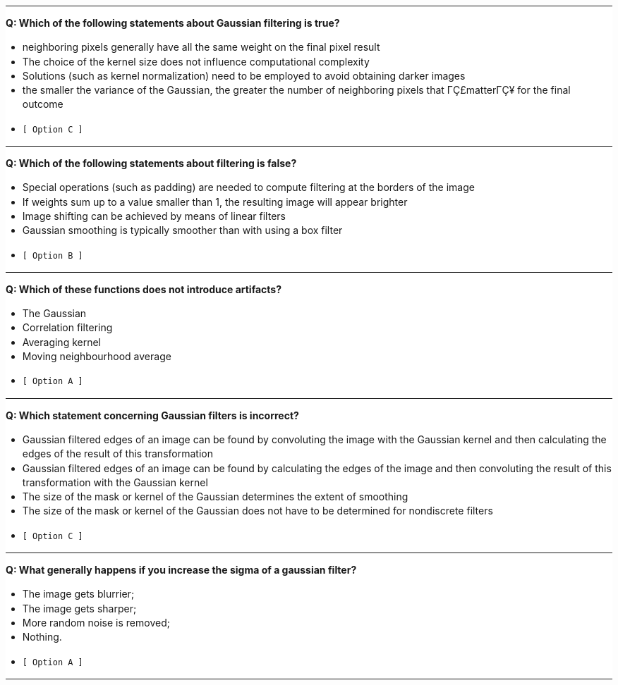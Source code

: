 
---

**Q: Which of the following statements about Gaussian filtering is true?**
- neighboring pixels generally have all the same weight on the final pixel result
- The choice of the kernel size does not influence computational complexity
- Solutions (such as kernel normalization) need to be employed to avoid obtaining darker images
- the smaller the variance of the Gaussian, the greater the number of neighboring pixels that ΓÇ£matterΓÇ¥ for the final outcome
* `[ Option C ]`


---

**Q: Which of the following statements about filtering is false?**
- Special operations (such as padding) are needed to compute filtering at the borders of the image
- If weights sum up to a value smaller than 1, the resulting image will appear brighter
- Image shifting can be achieved by means of linear filters
- Gaussian smoothing is typically smoother than with using a box filter
* `[ Option B ]`


---

**Q: Which of these functions does not introduce artifacts?**
- The Gaussian
- Correlation filtering
- Averaging kernel
- Moving neighbourhood average
* `[ Option A ]`


---

**Q: Which statement concerning Gaussian filters is incorrect?**
- Gaussian filtered edges of an image can be found by convoluting the image with the Gaussian kernel and then calculating the edges of the result of this transformation
- Gaussian filtered edges of an image can be found by calculating the edges of the image and then convoluting the result of this transformation with the Gaussian kernel
- The size of the mask or kernel of the Gaussian determines the extent of smoothing
- The size of the mask or kernel of the Gaussian does not have to be determined for nondiscrete filters
* `[ Option C ]`


---

**Q: What generally happens if you increase the sigma of a gaussian filter?**
- The image gets blurrier;
- The image gets sharper;
- More random noise is removed;
- Nothing.
* `[ Option A ]`


---
